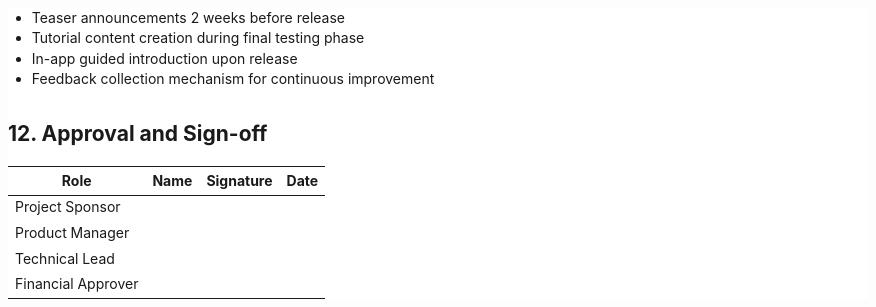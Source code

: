 - Teaser announcements 2 weeks before release
- Tutorial content creation during final testing phase
- In-app guided introduction upon release
- Feedback collection mechanism for continuous improvement

## 12. Approval and Sign-off

| Role | Name | Signature | Date |
|------|------|-----------|------|
| Project Sponsor | | | |
| Product Manager | | | |
| Technical Lead | | | |
| Financial Approver | | | |